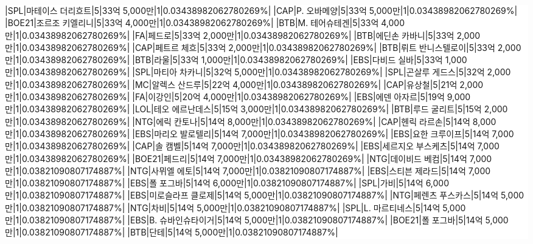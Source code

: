 |SPL|마테이스 더리흐트|5|33억 5,000만|1|0.03438982062780269%|
|CAP|P. 오바메양|5|33억 5,000만|1|0.03438982062780269%|
|BOE21|조르조 키엘리니|5|33억 4,000만|1|0.03438982062780269%|
|BTB|M. 테어슈테겐|5|33억 4,000만|1|0.03438982062780269%|
|FA|페드로|5|33억 2,000만|1|0.03438982062780269%|
|BTB|에딘손 카바니|5|33억 2,000만|1|0.03438982062780269%|
|CAP|페트르 체흐|5|33억 2,000만|1|0.03438982062780269%|
|BTB|뤼트 반니스텔로이|5|33억 2,000만|1|0.03438982062780269%|
|BTB|라울|5|33억 1,000만|1|0.03438982062780269%|
|EBS|다비드 실바|5|33억 1,000만|1|0.03438982062780269%|
|SPL|마티아 차카니|5|32억 5,000만|1|0.03438982062780269%|
|SPL|곤살루 게드스|5|32억 2,000만|1|0.03438982062780269%|
|MC|알렉스 산드루|5|22억 4,000만|1|0.03438982062780269%|
|CAP|유상철|5|21억 2,000만|1|0.03438982062780269%|
|FA|이강인|5|20억 4,000만|1|0.03438982062780269%|
|EBS|에덴 아자르|5|19억 9,000만|1|0.03438982062780269%|
|LOL|테오 에르난데스|5|15억 3,000만|1|0.03438982062780269%|
|BTB|루드 굴리트|5|15억 2,000만|1|0.03438982062780269%|
|NTG|에릭 칸토나|5|14억 8,000만|1|0.03438982062780269%|
|CAP|헨릭 라르손|5|14억 8,000만|1|0.03438982062780269%|
|EBS|마리오 발로텔리|5|14억 7,000만|1|0.03438982062780269%|
|EBS|요한 크루이프|5|14억 7,000만|1|0.03438982062780269%|
|CAP|솔 캠벨|5|14억 7,000만|1|0.03438982062780269%|
|EBS|세르지오 부스케츠|5|14억 7,000만|1|0.03438982062780269%|
|BOE21|페드리|5|14억 7,000만|1|0.03438982062780269%|
|NTG|데이비드 베컴|5|14억 7,000만|1|0.03821090807174887%|
|NTG|사뮈엘 에토|5|14억 7,000만|1|0.03821090807174887%|
|EBS|스티븐 제라드|5|14억 7,000만|1|0.03821090807174887%|
|EBS|폴 포그바|5|14억 6,000만|1|0.03821090807174887%|
|SPL|가비|5|14억 6,000만|1|0.03821090807174887%|
|EBS|미로슬라프 클로제|5|14억 5,000만|1|0.03821090807174887%|
|NTG|페렌츠 푸스카스|5|14억 5,000만|1|0.03821090807174887%|
|NTG|차비|5|14억 5,000만|1|0.03821090807174887%|
|SPL|L. 마르티네스|5|14억 5,000만|1|0.03821090807174887%|
|EBS|B. 슈바인슈타이거|5|14억 5,000만|1|0.03821090807174887%|
|BOE21|폴 포그바|5|14억 5,000만|1|0.03821090807174887%|
|BTB|단테|5|14억 5,000만|1|0.03821090807174887%|
